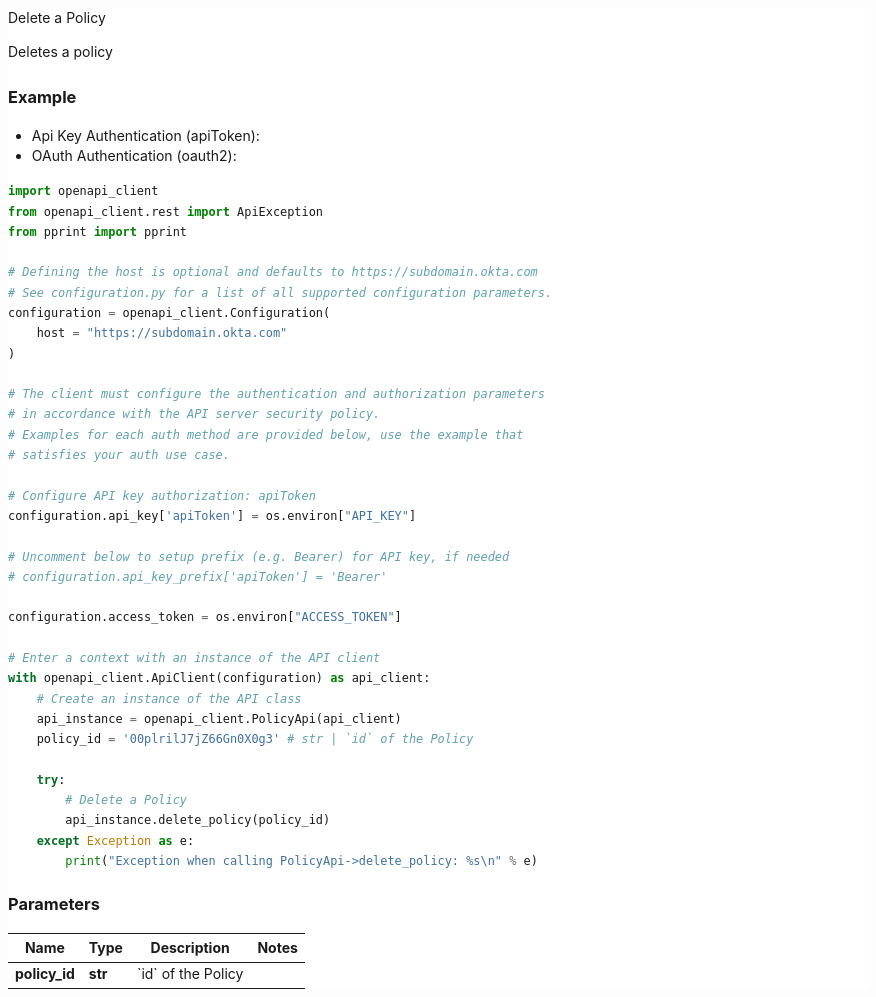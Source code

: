 Delete a Policy

Deletes a policy

### Example

* Api Key Authentication (apiToken):
* OAuth Authentication (oauth2):

```python
import openapi_client
from openapi_client.rest import ApiException
from pprint import pprint

# Defining the host is optional and defaults to https://subdomain.okta.com
# See configuration.py for a list of all supported configuration parameters.
configuration = openapi_client.Configuration(
    host = "https://subdomain.okta.com"
)

# The client must configure the authentication and authorization parameters
# in accordance with the API server security policy.
# Examples for each auth method are provided below, use the example that
# satisfies your auth use case.

# Configure API key authorization: apiToken
configuration.api_key['apiToken'] = os.environ["API_KEY"]

# Uncomment below to setup prefix (e.g. Bearer) for API key, if needed
# configuration.api_key_prefix['apiToken'] = 'Bearer'

configuration.access_token = os.environ["ACCESS_TOKEN"]

# Enter a context with an instance of the API client
with openapi_client.ApiClient(configuration) as api_client:
    # Create an instance of the API class
    api_instance = openapi_client.PolicyApi(api_client)
    policy_id = '00plrilJ7jZ66Gn0X0g3' # str | `id` of the Policy

    try:
        # Delete a Policy
        api_instance.delete_policy(policy_id)
    except Exception as e:
        print("Exception when calling PolicyApi->delete_policy: %s\n" % e)
```



### Parameters


Name | Type | Description  | Notes
------------- | ------------- | ------------- | -------------
 **policy_id** | **str**| &#x60;id&#x60; of the Policy | 
